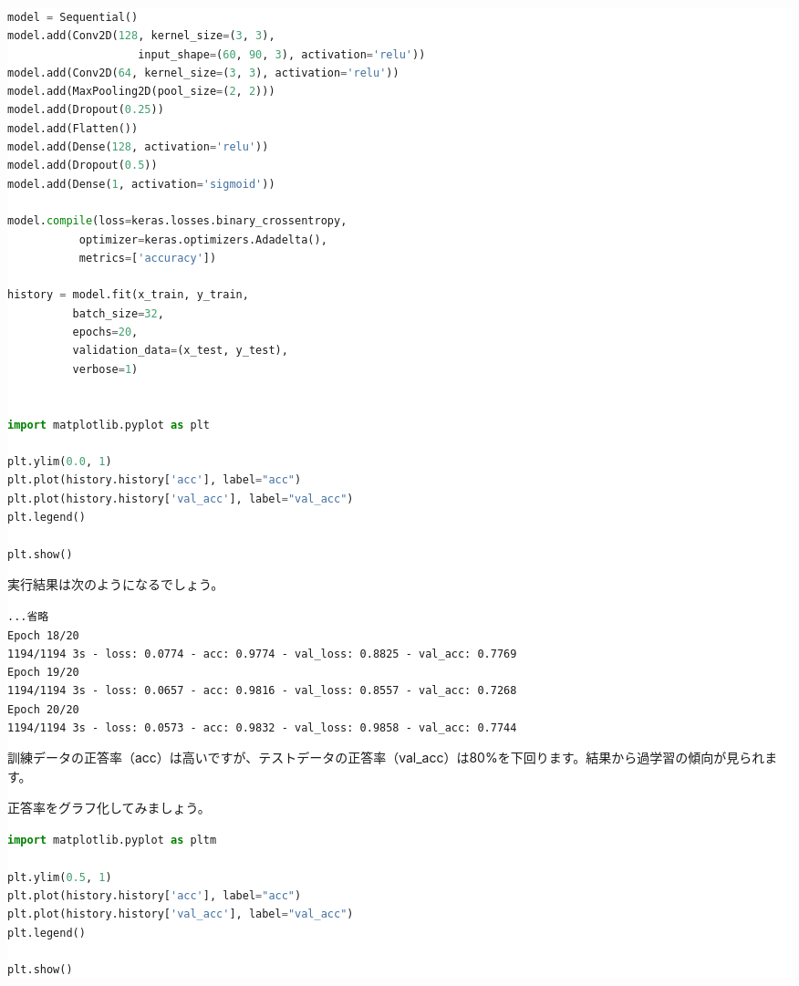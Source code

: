 ```python
model = Sequential()
model.add(Conv2D(128, kernel_size=(3, 3),
                    input_shape=(60, 90, 3), activation='relu'))
model.add(Conv2D(64, kernel_size=(3, 3), activation='relu'))
model.add(MaxPooling2D(pool_size=(2, 2)))
model.add(Dropout(0.25))
model.add(Flatten())
model.add(Dense(128, activation='relu'))
model.add(Dropout(0.5))
model.add(Dense(1, activation='sigmoid'))

model.compile(loss=keras.losses.binary_crossentropy,
           optimizer=keras.optimizers.Adadelta(),
           metrics=['accuracy'])

history = model.fit(x_train, y_train,
          batch_size=32,
          epochs=20,
          validation_data=(x_test, y_test),
          verbose=1)


import matplotlib.pyplot as plt

plt.ylim(0.0, 1)
plt.plot(history.history['acc'], label="acc")
plt.plot(history.history['val_acc'], label="val_acc")
plt.legend()

plt.show()
```

実行結果は次のようになるでしょう。

```
...省略
Epoch 18/20
1194/1194 3s - loss: 0.0774 - acc: 0.9774 - val_loss: 0.8825 - val_acc: 0.7769
Epoch 19/20
1194/1194 3s - loss: 0.0657 - acc: 0.9816 - val_loss: 0.8557 - val_acc: 0.7268
Epoch 20/20
1194/1194 3s - loss: 0.0573 - acc: 0.9832 - val_loss: 0.9858 - val_acc: 0.7744
```

訓練データの正答率（acc）は高いですが、テストデータの正答率（val_acc）は80%を下回ります。結果から過学習の傾向が見られます。

正答率をグラフ化してみましょう。

```python
import matplotlib.pyplot as pltm

plt.ylim(0.5, 1)
plt.plot(history.history['acc'], label="acc")
plt.plot(history.history['val_acc'], label="val_acc")
plt.legend()

plt.show()
```
